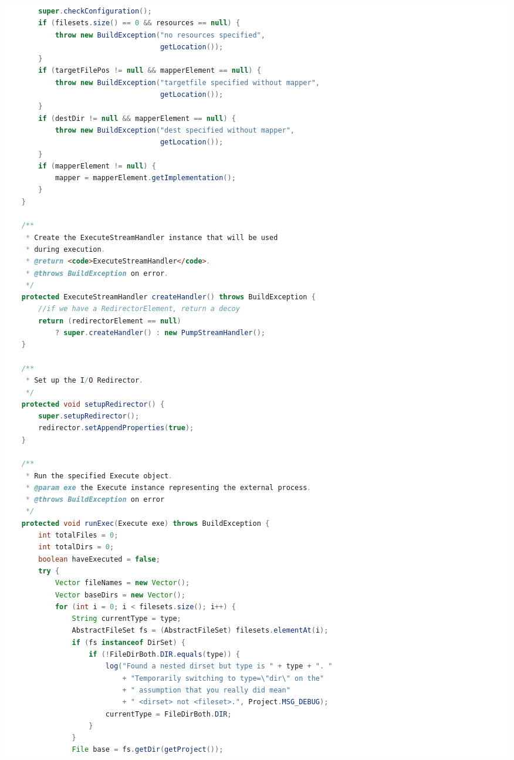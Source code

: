 ```java
        super.checkConfiguration();
        if (filesets.size() == 0 && resources == null) {
            throw new BuildException("no resources specified",
                                     getLocation());
        }
        if (targetFilePos != null && mapperElement == null) {
            throw new BuildException("targetfile specified without mapper",
                                     getLocation());
        }
        if (destDir != null && mapperElement == null) {
            throw new BuildException("dest specified without mapper",
                                     getLocation());
        }
        if (mapperElement != null) {
            mapper = mapperElement.getImplementation();
        }
    }

    /**
     * Create the ExecuteStreamHandler instance that will be used
     * during execution.
     * @return <code>ExecuteStreamHandler</code>.
     * @throws BuildException on error.
     */
    protected ExecuteStreamHandler createHandler() throws BuildException {
        //if we have a RedirectorElement, return a decoy
        return (redirectorElement == null)
            ? super.createHandler() : new PumpStreamHandler();
    }

    /**
     * Set up the I/O Redirector.
     */
    protected void setupRedirector() {
        super.setupRedirector();
        redirector.setAppendProperties(true);
    }

    /**
     * Run the specified Execute object.
     * @param exe the Execute instance representing the external process.
     * @throws BuildException on error
     */
    protected void runExec(Execute exe) throws BuildException {
        int totalFiles = 0;
        int totalDirs = 0;
        boolean haveExecuted = false;
        try {
            Vector fileNames = new Vector();
            Vector baseDirs = new Vector();
            for (int i = 0; i < filesets.size(); i++) {
                String currentType = type;
                AbstractFileSet fs = (AbstractFileSet) filesets.elementAt(i);
                if (fs instanceof DirSet) {
                    if (!FileDirBoth.DIR.equals(type)) {
                        log("Found a nested dirset but type is " + type + ". "
                            + "Temporarily switching to type=\"dir\" on the"
                            + " assumption that you really did mean"
                            + " <dirset> not <fileset>.", Project.MSG_DEBUG);
                        currentType = FileDirBoth.DIR;
                    }
                }
                File base = fs.getDir(getProject());
```